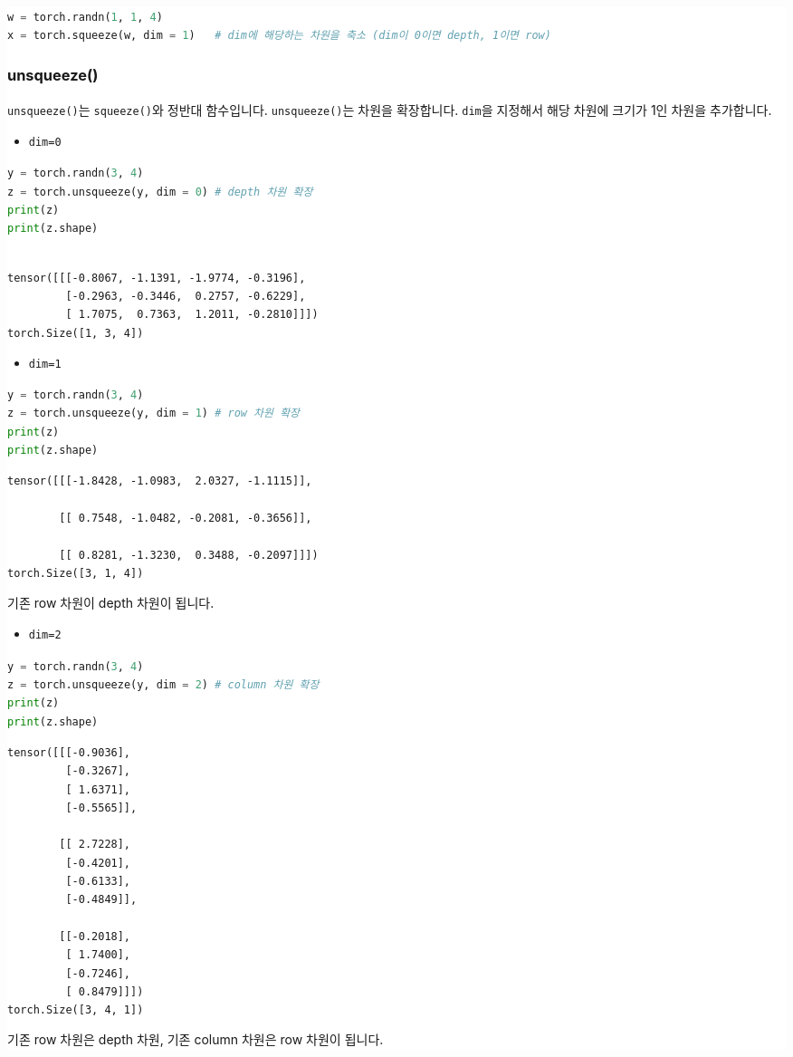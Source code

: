 ```python
w = torch.randn(1, 1, 4)
x = torch.squeeze(w, dim = 1)	# dim에 해당하는 차원을 축소 (dim이 0이면 depth, 1이면 row)
```
### unsqueeze()
``unsqueeze()``는 ``squeeze()``와 정반대 함수입니다. ``unsqueeze()``는 차원을 확장합니다. ``dim``을 지정해서 해당 차원에 크기가 1인 차원을 추가합니다.

- ``dim=0``
```python
y = torch.randn(3, 4)
z = torch.unsqueeze(y, dim = 0)	# depth 차원 확장
print(z)
print(z.shape)
```
```

tensor([[[-0.8067, -1.1391, -1.9774, -0.3196],
         [-0.2963, -0.3446,  0.2757, -0.6229],
         [ 1.7075,  0.7363,  1.2011, -0.2810]]])
torch.Size([1, 3, 4])
```

- ``dim=1``
```python
y = torch.randn(3, 4)
z = torch.unsqueeze(y, dim = 1)	# row 차원 확장
print(z)
print(z.shape)
```
```
tensor([[[-1.8428, -1.0983,  2.0327, -1.1115]],

        [[ 0.7548, -1.0482, -0.2081, -0.3656]],

        [[ 0.8281, -1.3230,  0.3488, -0.2097]]])
torch.Size([3, 1, 4])
```
기존 row 차원이 depth 차원이 됩니다.
- ``dim=2``
```python
y = torch.randn(3, 4)
z = torch.unsqueeze(y, dim = 2)	# column 차원 확장
print(z)
print(z.shape)
```
```
tensor([[[-0.9036],
         [-0.3267],
         [ 1.6371],
         [-0.5565]],

        [[ 2.7228],
         [-0.4201],
         [-0.6133],
         [-0.4849]],

        [[-0.2018],
         [ 1.7400],
         [-0.7246],
         [ 0.8479]]])
torch.Size([3, 4, 1])
```
기존 row 차원은 depth 차원, 기존 column 차원은 row 차원이 됩니다.
